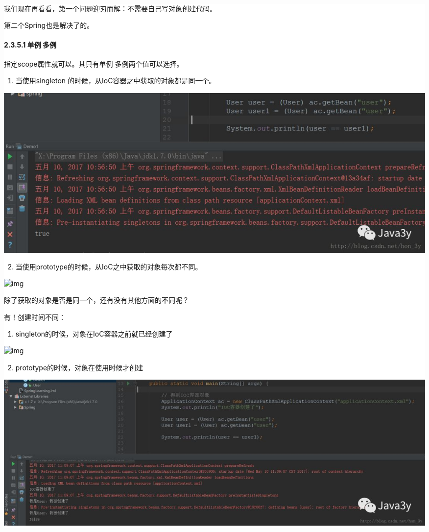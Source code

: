 我们现在再看看，第一个问题迎刃而解：不需要自己写对象创建代码。

第二个Spring也是解决了的。

#### 2.3.5.1 单例 多例

指定scope属性就可以。其只有单例 多例两个值可以选择。

1. 当使用singleton 的时候，从IoC容器之中获取的对象都是同一个。

![img](/img/640-20200428084541323.jpeg)

2. 当使用prototype的时候，从IoC之中获取的对象每次都不同。

![img](/img/640-20200428084546767)

除了获取的对象是否是同一个，还有没有其他方面的不同呢？

有！创建时间不同：

1. singleton的时候，对象在IoC容器之前就已经创建了

![img](/img/640-20200428084706740)

2. prototype的时候，对象在使用时候才创建

![img](/img/640-20200428084731273.jpeg)
